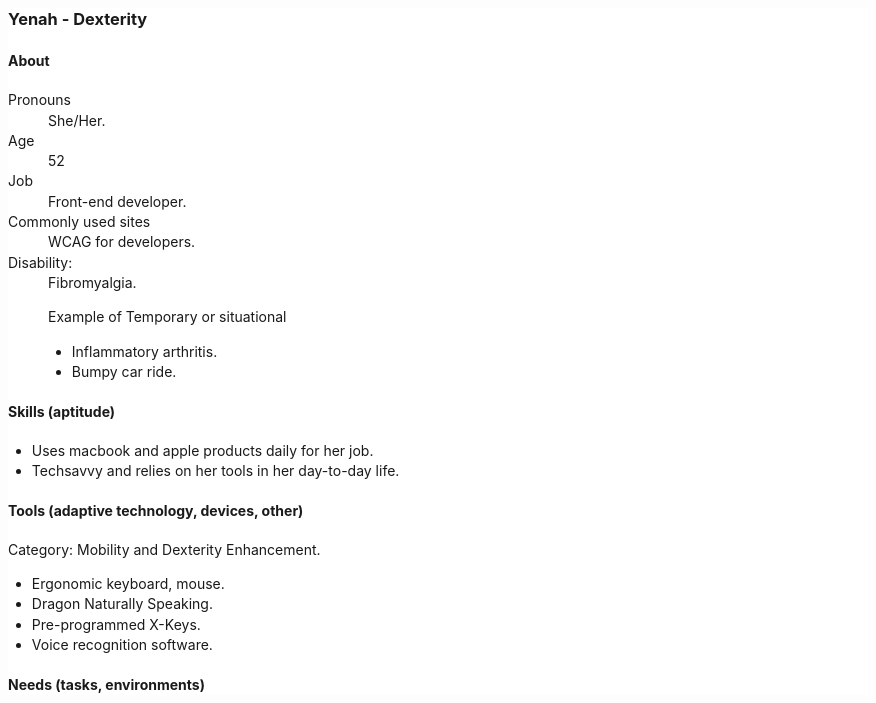 ### Yenah - Dexterity

<div class="row">
<div class="col-md-6">

#### <span class="far fa-address-card" aria-hidden="true" ></span> About

<dl class="dl-horizontal brdr-0">
<dt>Pronouns </dt>
<dd>She/Her.</dd>
<dt>Age </dt>
<dd>52</dd>
<dt>Job </dt>
<dd>Front-end developer.</dd>
<dt>Commonly used sites</dt>
<dd>WCAG for developers.</dd>
<dt>Disability: </dt>
<dd>Fibromyalgia.
<p> Example of Temporary or situational </p>
<ul>
<li>Inflammatory arthritis.</li>
<li>Bumpy car ride.</li>
</ul>
</dd>
</dl>
</div>
<div class="col-md-6">

#### <span class="fas fa-signal" aria-hidden="true"></span> Skills (aptitude)

- Uses macbook and apple products daily for her job.
- Techsavvy and relies on her tools in her day-to-day life.

</div>
<div class="col-md-6">

#### <span class="fas fa-tools" aria-hidden="true"></span> Tools (adaptive technology, devices, other)

Category: Mobility and Dexterity Enhancement.

- Ergonomic keyboard, mouse.
- Dragon Naturally Speaking.
- Pre-programmed X-Keys.
- Voice recognition software.

</div>
</div>
<div class="row">
<div class="col-md-6">

#### <span class="fas fa-notes-medical" aria-hidden="true"></span> Needs (tasks, environments)
